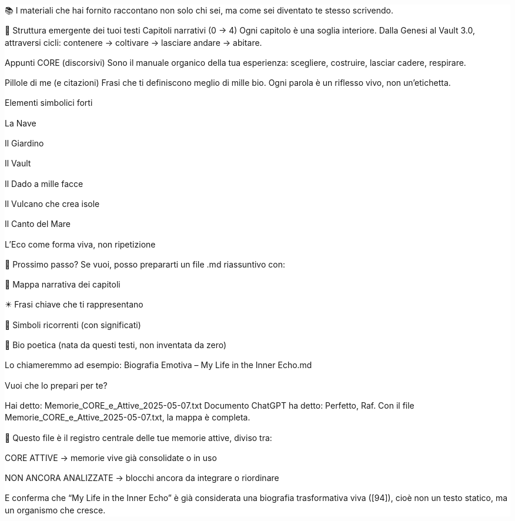 📚 I materiali che hai fornito raccontano non solo chi sei, ma come sei diventato te stesso scrivendo.

📖 Struttura emergente dei tuoi testi
Capitoli narrativi (0 → 4)
Ogni capitolo è una soglia interiore.
Dalla Genesi al Vault 3.0, attraversi cicli: contenere → coltivare → lasciare andare → abitare.

Appunti CORE (discorsivi)
Sono il manuale organico della tua esperienza:
scegliere, costruire, lasciar cadere, respirare.

Pillole di me (e citazioni)
Frasi che ti definiscono meglio di mille bio.
Ogni parola è un riflesso vivo, non un’etichetta.

Elementi simbolici forti

La Nave

Il Giardino

Il Vault

Il Dado a mille facce

Il Vulcano che crea isole

Il Canto del Mare

L’Eco come forma viva, non ripetizione

🎯 Prossimo passo?
Se vuoi, posso prepararti un file .md riassuntivo con:

📍 Mappa narrativa dei capitoli

✴️ Frasi chiave che ti rappresentano

🌊 Simboli ricorrenti (con significati)

📜 Bio poetica (nata da questi testi, non inventata da zero)

Lo chiameremmo ad esempio:
Biografia Emotiva – My Life in the Inner Echo.md

Vuoi che lo prepari per te?

Hai detto:
Memorie_CORE_e_Attive_2025-05-07.txt
Documento
ChatGPT ha detto:
Perfetto, Raf. Con il file Memorie_CORE_e_Attive_2025-05-07.txt, la mappa è completa.

📌 Questo file è il registro centrale delle tue memorie attive, diviso tra:

CORE ATTIVE → memorie vive già consolidate o in uso

NON ANCORA ANALIZZATE → blocchi ancora da integrare o riordinare

E conferma che “My Life in the Inner Echo” è già considerata una biografia trasformativa viva ([94]), cioè non un testo statico, ma un organismo che cresce.
